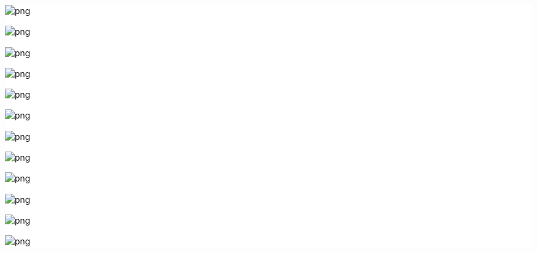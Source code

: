 
    
![png](Breast%20Cancer%20Detection%20using%20DT%2C%20LR%2C%20KNN_files/Breast%20Cancer%20Detection%20using%20DT%2C%20LR%2C%20KNN_18_8.png)
    



    
![png](Breast%20Cancer%20Detection%20using%20DT%2C%20LR%2C%20KNN_files/Breast%20Cancer%20Detection%20using%20DT%2C%20LR%2C%20KNN_18_9.png)
    



    
![png](Breast%20Cancer%20Detection%20using%20DT%2C%20LR%2C%20KNN_files/Breast%20Cancer%20Detection%20using%20DT%2C%20LR%2C%20KNN_18_10.png)
    



    
![png](Breast%20Cancer%20Detection%20using%20DT%2C%20LR%2C%20KNN_files/Breast%20Cancer%20Detection%20using%20DT%2C%20LR%2C%20KNN_18_11.png)
    



    
![png](Breast%20Cancer%20Detection%20using%20DT%2C%20LR%2C%20KNN_files/Breast%20Cancer%20Detection%20using%20DT%2C%20LR%2C%20KNN_18_12.png)
    



    
![png](Breast%20Cancer%20Detection%20using%20DT%2C%20LR%2C%20KNN_files/Breast%20Cancer%20Detection%20using%20DT%2C%20LR%2C%20KNN_18_13.png)
    



    
![png](Breast%20Cancer%20Detection%20using%20DT%2C%20LR%2C%20KNN_files/Breast%20Cancer%20Detection%20using%20DT%2C%20LR%2C%20KNN_18_14.png)
    



    
![png](Breast%20Cancer%20Detection%20using%20DT%2C%20LR%2C%20KNN_files/Breast%20Cancer%20Detection%20using%20DT%2C%20LR%2C%20KNN_18_15.png)
    



    
![png](Breast%20Cancer%20Detection%20using%20DT%2C%20LR%2C%20KNN_files/Breast%20Cancer%20Detection%20using%20DT%2C%20LR%2C%20KNN_18_16.png)
    



    
![png](Breast%20Cancer%20Detection%20using%20DT%2C%20LR%2C%20KNN_files/Breast%20Cancer%20Detection%20using%20DT%2C%20LR%2C%20KNN_18_17.png)
    



    
![png](Breast%20Cancer%20Detection%20using%20DT%2C%20LR%2C%20KNN_files/Breast%20Cancer%20Detection%20using%20DT%2C%20LR%2C%20KNN_18_18.png)
    



    
![png](Breast%20Cancer%20Detection%20using%20DT%2C%20LR%2C%20KNN_files/Breast%20Cancer%20Detection%20using%20DT%2C%20LR%2C%20KNN_18_19.png)
    